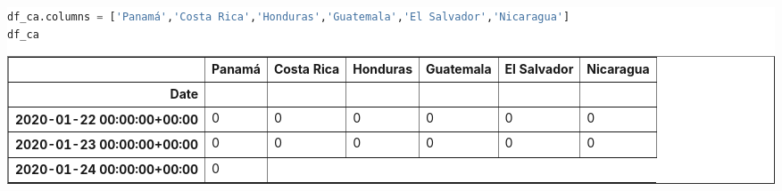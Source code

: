 


```python
df_ca.columns = ['Panamá','Costa Rica','Honduras','Guatemala','El Salvador','Nicaragua']
df_ca
```




<div>
<style scoped>
    .dataframe tbody tr th:only-of-type {
        vertical-align: middle;
    }

    .dataframe tbody tr th {
        vertical-align: top;
    }

    .dataframe thead th {
        text-align: right;
    }
</style>
<table border="1" class="dataframe">
  <thead>
    <tr style="text-align: right;">
      <th></th>
      <th>Panamá</th>
      <th>Costa Rica</th>
      <th>Honduras</th>
      <th>Guatemala</th>
      <th>El Salvador</th>
      <th>Nicaragua</th>
    </tr>
    <tr>
      <th>Date</th>
      <th></th>
      <th></th>
      <th></th>
      <th></th>
      <th></th>
      <th></th>
    </tr>
  </thead>
  <tbody>
    <tr>
      <th>2020-01-22 00:00:00+00:00</th>
      <td>0</td>
      <td>0</td>
      <td>0</td>
      <td>0</td>
      <td>0</td>
      <td>0</td>
    </tr>
    <tr>
      <th>2020-01-23 00:00:00+00:00</th>
      <td>0</td>
      <td>0</td>
      <td>0</td>
      <td>0</td>
      <td>0</td>
      <td>0</td>
    </tr>
    <tr>
      <th>2020-01-24 00:00:00+00:00</th>
      <td>0</td>